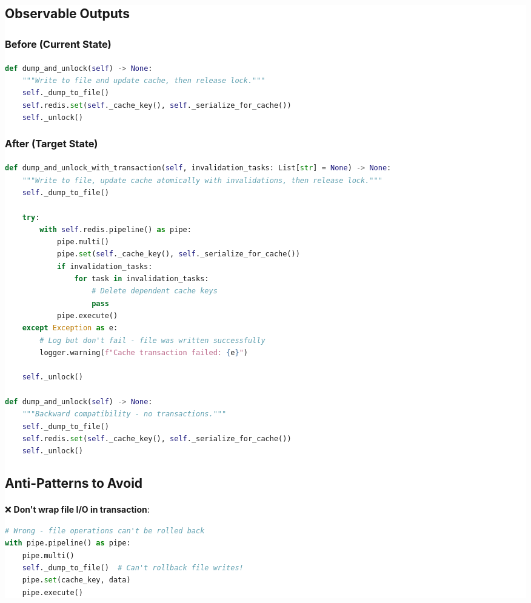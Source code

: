 ## Observable Outputs

### Before (Current State)
```python
def dump_and_unlock(self) -> None:
    """Write to file and update cache, then release lock."""
    self._dump_to_file()
    self.redis.set(self._cache_key(), self._serialize_for_cache())
    self._unlock()
```

### After (Target State)
```python
def dump_and_unlock_with_transaction(self, invalidation_tasks: List[str] = None) -> None:
    """Write to file, update cache atomically with invalidations, then release lock."""
    self._dump_to_file()
    
    try:
        with self.redis.pipeline() as pipe:
            pipe.multi()
            pipe.set(self._cache_key(), self._serialize_for_cache())
            if invalidation_tasks:
                for task in invalidation_tasks:
                    # Delete dependent cache keys
                    pass
            pipe.execute()
    except Exception as e:
        # Log but don't fail - file was written successfully
        logger.warning(f"Cache transaction failed: {e}")
    
    self._unlock()

def dump_and_unlock(self) -> None:
    """Backward compatibility - no transactions."""
    self._dump_to_file()
    self.redis.set(self._cache_key(), self._serialize_for_cache())
    self._unlock()
```

## Anti-Patterns to Avoid

❌ **Don't wrap file I/O in transaction**:
```python
# Wrong - file operations can't be rolled back
with pipe.pipeline() as pipe:
    pipe.multi()
    self._dump_to_file()  # Can't rollback file writes!
    pipe.set(cache_key, data)
    pipe.execute()
```
